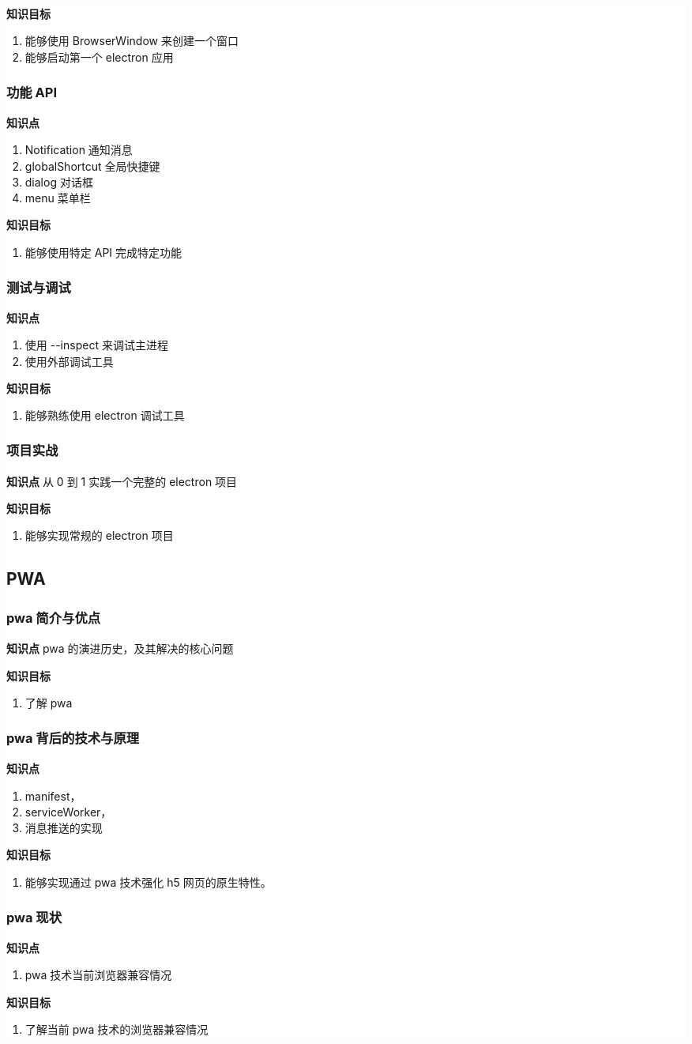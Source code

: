 **知识目标**

1. 能够使用 BrowserWindow 来创建一个窗口
2. 能够启动第一个 electron 应用

### 功能 API

**知识点**

1. Notification 通知消息
2. globalShortcut 全局快捷键
3. dialog 对话框
4. menu 菜单栏

**知识目标**

1. 能够使用特定 API 完成特定功能

### 测试与调试

**知识点**

1. 使用 --inspect 来调试主进程
2. 使用外部调试工具

**知识目标**

1. 能够熟练使用 electron 调试工具

### 项目实战

**知识点**
从 0 到 1 实践一个完整的 electron 项目

**知识目标**

1. 能够实现常规的 electron 项目

## PWA

### pwa 简介与优点

**知识点**
pwa 的演进历史，及其解决的核心问题

**知识目标**

1. 了解 pwa

### pwa 背后的技术与原理

**知识点**

1. manifest，
2. serviceWorker，
3. 消息推送的实现

**知识目标**

1. 能够实现通过 pwa 技术强化 h5 网页的原生特性。

### pwa 现状

**知识点**

1. pwa 技术当前浏览器兼容情况

**知识目标**

1. 了解当前 pwa 技术的浏览器兼容情况
